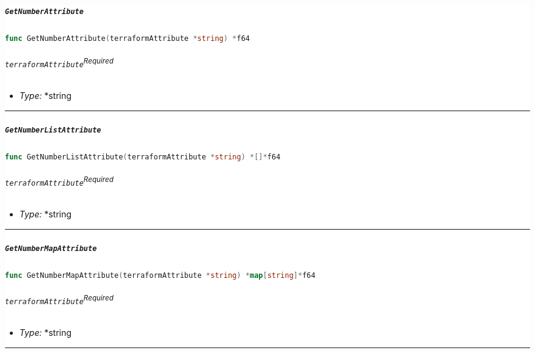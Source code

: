 ##### `GetNumberAttribute` <a name="GetNumberAttribute" id="@cdktf/provider-mongodbatlas.dataMongodbatlasStreamPrivatelinkEndpoints.DataMongodbatlasStreamPrivatelinkEndpoints.getNumberAttribute"></a>

```go
func GetNumberAttribute(terraformAttribute *string) *f64
```

###### `terraformAttribute`<sup>Required</sup> <a name="terraformAttribute" id="@cdktf/provider-mongodbatlas.dataMongodbatlasStreamPrivatelinkEndpoints.DataMongodbatlasStreamPrivatelinkEndpoints.getNumberAttribute.parameter.terraformAttribute"></a>

- *Type:* *string

---

##### `GetNumberListAttribute` <a name="GetNumberListAttribute" id="@cdktf/provider-mongodbatlas.dataMongodbatlasStreamPrivatelinkEndpoints.DataMongodbatlasStreamPrivatelinkEndpoints.getNumberListAttribute"></a>

```go
func GetNumberListAttribute(terraformAttribute *string) *[]*f64
```

###### `terraformAttribute`<sup>Required</sup> <a name="terraformAttribute" id="@cdktf/provider-mongodbatlas.dataMongodbatlasStreamPrivatelinkEndpoints.DataMongodbatlasStreamPrivatelinkEndpoints.getNumberListAttribute.parameter.terraformAttribute"></a>

- *Type:* *string

---

##### `GetNumberMapAttribute` <a name="GetNumberMapAttribute" id="@cdktf/provider-mongodbatlas.dataMongodbatlasStreamPrivatelinkEndpoints.DataMongodbatlasStreamPrivatelinkEndpoints.getNumberMapAttribute"></a>

```go
func GetNumberMapAttribute(terraformAttribute *string) *map[string]*f64
```

###### `terraformAttribute`<sup>Required</sup> <a name="terraformAttribute" id="@cdktf/provider-mongodbatlas.dataMongodbatlasStreamPrivatelinkEndpoints.DataMongodbatlasStreamPrivatelinkEndpoints.getNumberMapAttribute.parameter.terraformAttribute"></a>

- *Type:* *string

---
